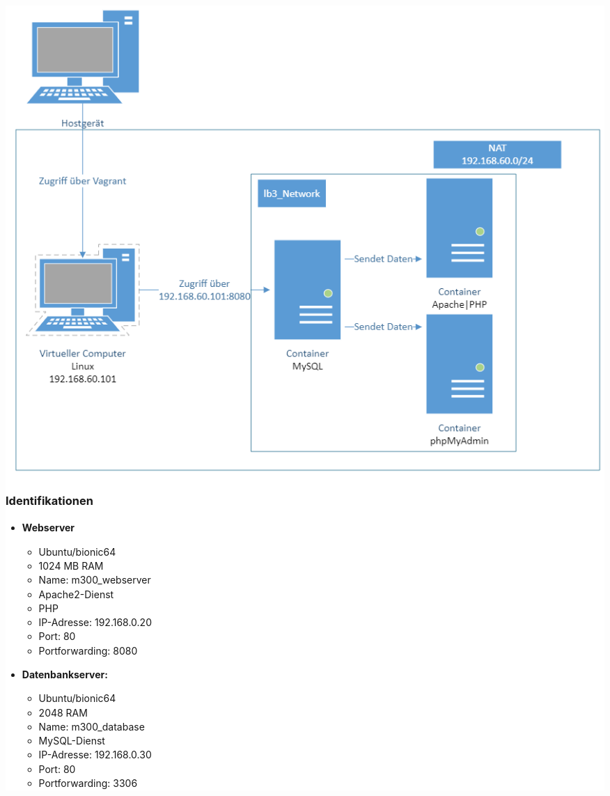 ![M300-Banner](Umgebung_m300.png)

### Identifikationen
- **Webserver**
    - Ubuntu/bionic64
    - 1024 MB RAM
    - Name: m300_webserver
    - Apache2-Dienst
    - PHP
    - IP-Adresse: 192.168.0.20
    - Port: 80
    - Portforwarding: 8080


- **Datenbankserver:**
    - Ubuntu/bionic64
    - 2048 RAM
    - Name: m300_database
    - MySQL-Dienst
    - IP-Adresse: 192.168.0.30
    - Port: 80
    - Portforwarding: 3306
